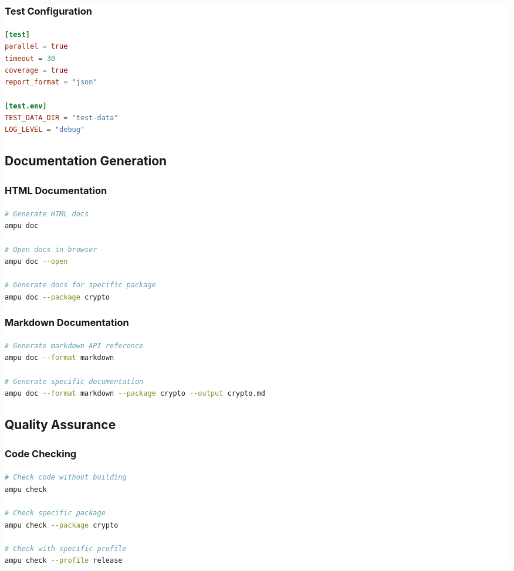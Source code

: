 ### Test Configuration

```toml
[test]
parallel = true
timeout = 30
coverage = true
report_format = "json"

[test.env]
TEST_DATA_DIR = "test-data"
LOG_LEVEL = "debug"
```

## Documentation Generation

### HTML Documentation

```bash
# Generate HTML docs
ampu doc

# Open docs in browser
ampu doc --open

# Generate docs for specific package
ampu doc --package crypto
```

### Markdown Documentation

```bash
# Generate markdown API reference
ampu doc --format markdown

# Generate specific documentation
ampu doc --format markdown --package crypto --output crypto.md
```

## Quality Assurance

### Code Checking

```bash
# Check code without building
ampu check

# Check specific package
ampu check --package crypto

# Check with specific profile
ampu check --profile release
```

